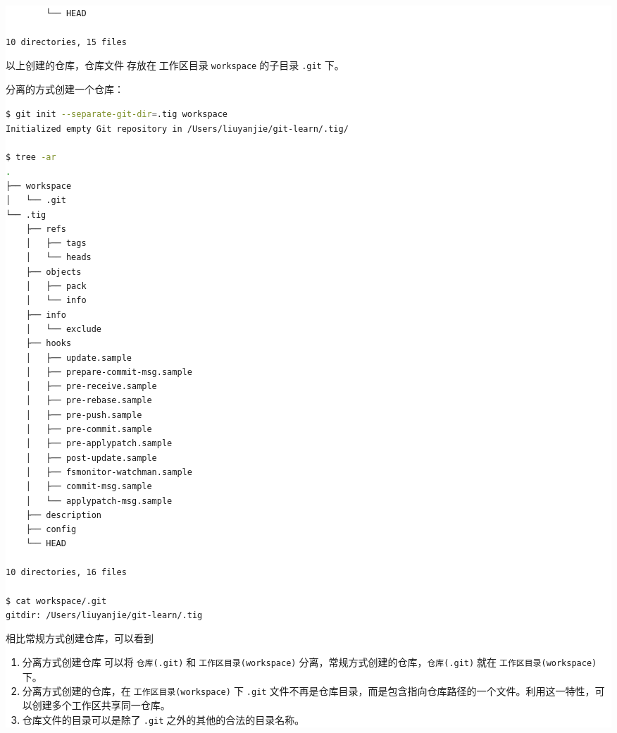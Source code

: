 ```sh
        └── HEAD

10 directories, 15 files
```

以上创建的仓库，仓库文件 存放在 工作区目录 `workspace` 的子目录 `.git` 下。

分离的方式创建一个仓库：

```sh
$ git init --separate-git-dir=.tig workspace
Initialized empty Git repository in /Users/liuyanjie/git-learn/.tig/

$ tree -ar
.
├── workspace
│   └── .git
└── .tig
    ├── refs
    │   ├── tags
    │   └── heads
    ├── objects
    │   ├── pack
    │   └── info
    ├── info
    │   └── exclude
    ├── hooks
    │   ├── update.sample
    │   ├── prepare-commit-msg.sample
    │   ├── pre-receive.sample
    │   ├── pre-rebase.sample
    │   ├── pre-push.sample
    │   ├── pre-commit.sample
    │   ├── pre-applypatch.sample
    │   ├── post-update.sample
    │   ├── fsmonitor-watchman.sample
    │   ├── commit-msg.sample
    │   └── applypatch-msg.sample
    ├── description
    ├── config
    └── HEAD

10 directories, 16 files

$ cat workspace/.git
gitdir: /Users/liuyanjie/git-learn/.tig
```

相比常规方式创建仓库，可以看到

1. 分离方式创建仓库 可以将 `仓库(.git)` 和 `工作区目录(workspace)` 分离，常规方式创建的仓库，`仓库(.git)` 就在 `工作区目录(workspace)` 下。
2. 分离方式创建的仓库，在 `工作区目录(workspace)` 下 `.git` 文件不再是仓库目录，而是包含指向仓库路径的一个文件。利用这一特性，可以创建多个工作区共享同一仓库。
3. 仓库文件的目录可以是除了 `.git` 之外的其他的合法的目录名称。
